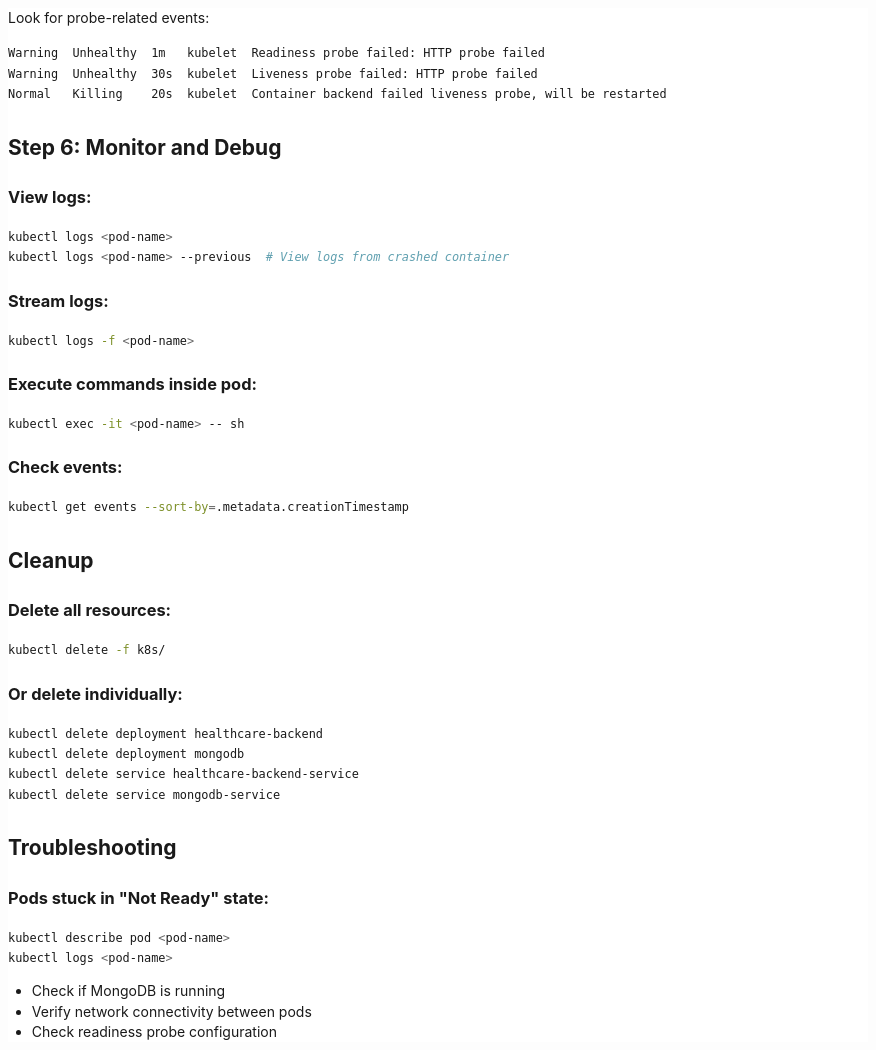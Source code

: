 Look for probe-related events:
```
Warning  Unhealthy  1m   kubelet  Readiness probe failed: HTTP probe failed
Warning  Unhealthy  30s  kubelet  Liveness probe failed: HTTP probe failed
Normal   Killing    20s  kubelet  Container backend failed liveness probe, will be restarted
```

## Step 6: Monitor and Debug

### View logs:
```bash
kubectl logs <pod-name>
kubectl logs <pod-name> --previous  # View logs from crashed container
```

### Stream logs:
```bash
kubectl logs -f <pod-name>
```

### Execute commands inside pod:
```bash
kubectl exec -it <pod-name> -- sh
```

### Check events:
```bash
kubectl get events --sort-by=.metadata.creationTimestamp
```

## Cleanup

### Delete all resources:
```bash
kubectl delete -f k8s/
```

### Or delete individually:
```bash
kubectl delete deployment healthcare-backend
kubectl delete deployment mongodb
kubectl delete service healthcare-backend-service
kubectl delete service mongodb-service
```

## Troubleshooting

### Pods stuck in "Not Ready" state:
```bash
kubectl describe pod <pod-name>
kubectl logs <pod-name>
```
- Check if MongoDB is running
- Verify network connectivity between pods
- Check readiness probe configuration
